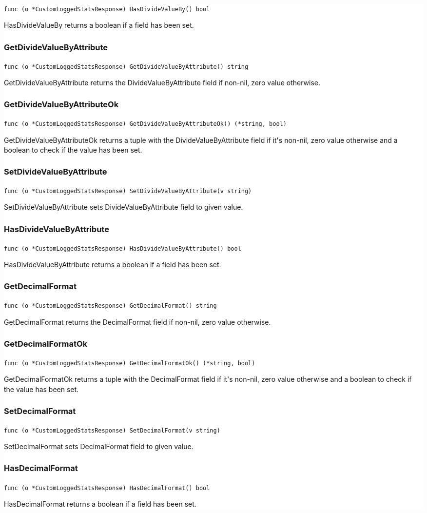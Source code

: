 `func (o *CustomLoggedStatsResponse) HasDivideValueBy() bool`

HasDivideValueBy returns a boolean if a field has been set.

### GetDivideValueByAttribute

`func (o *CustomLoggedStatsResponse) GetDivideValueByAttribute() string`

GetDivideValueByAttribute returns the DivideValueByAttribute field if non-nil, zero value otherwise.

### GetDivideValueByAttributeOk

`func (o *CustomLoggedStatsResponse) GetDivideValueByAttributeOk() (*string, bool)`

GetDivideValueByAttributeOk returns a tuple with the DivideValueByAttribute field if it's non-nil, zero value otherwise
and a boolean to check if the value has been set.

### SetDivideValueByAttribute

`func (o *CustomLoggedStatsResponse) SetDivideValueByAttribute(v string)`

SetDivideValueByAttribute sets DivideValueByAttribute field to given value.

### HasDivideValueByAttribute

`func (o *CustomLoggedStatsResponse) HasDivideValueByAttribute() bool`

HasDivideValueByAttribute returns a boolean if a field has been set.

### GetDecimalFormat

`func (o *CustomLoggedStatsResponse) GetDecimalFormat() string`

GetDecimalFormat returns the DecimalFormat field if non-nil, zero value otherwise.

### GetDecimalFormatOk

`func (o *CustomLoggedStatsResponse) GetDecimalFormatOk() (*string, bool)`

GetDecimalFormatOk returns a tuple with the DecimalFormat field if it's non-nil, zero value otherwise
and a boolean to check if the value has been set.

### SetDecimalFormat

`func (o *CustomLoggedStatsResponse) SetDecimalFormat(v string)`

SetDecimalFormat sets DecimalFormat field to given value.

### HasDecimalFormat

`func (o *CustomLoggedStatsResponse) HasDecimalFormat() bool`

HasDecimalFormat returns a boolean if a field has been set.

